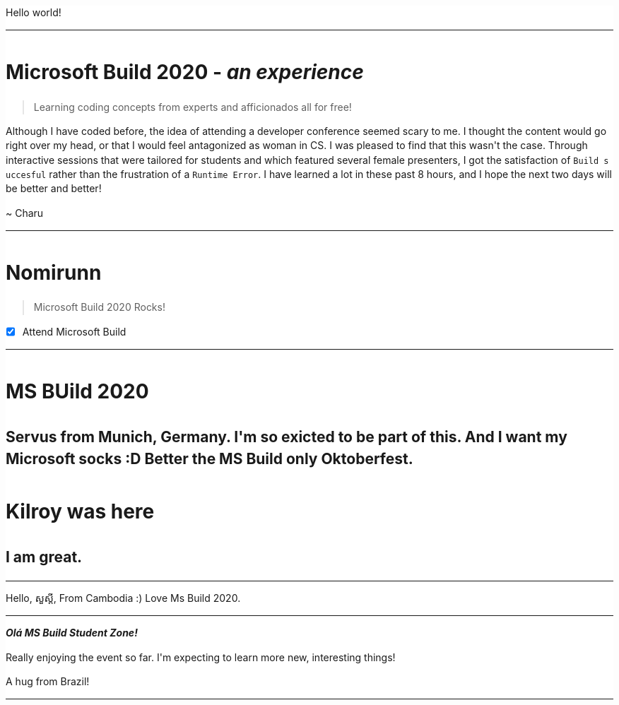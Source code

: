 Hello world!

---
# Microsoft Build 2020 - *an experience*
> Learning coding concepts from experts and afficionados all for free!

Although I have coded before, the idea of attending a developer conference seemed scary to me. I thought the content would go right 
over my head, or that I would feel antagonized as woman in CS. I was pleased to find that this wasn't the case. Through 
interactive sessions that were tailored for students and which featured several female presenters, I got the satisfaction of 
`Build succesful` rather than the frustration of a `Runtime Error`. I have learned a lot in these past 8 hours, and I hope the next 
two days will be better and better! 

~ Charu

---
# Nomirunn

> Microsoft Build 2020 Rocks!

- [x] Attend Microsoft Build

---
# MS BUild 2020

Servus from Munich, Germany.
I'm so exicted to be part of this. And I want my Microsoft socks :D
Better the MS Build only Oktoberfest.
---
# Kilroy was here
## I am great.

---
Hello,
សួស្តី,
From Cambodia :)
Love Ms Build 2020.

---
_**Olá MS Build Student Zone!**_

Really enjoying the event so far. I'm expecting to learn more new, interesting things!

A hug from Brazil!

---